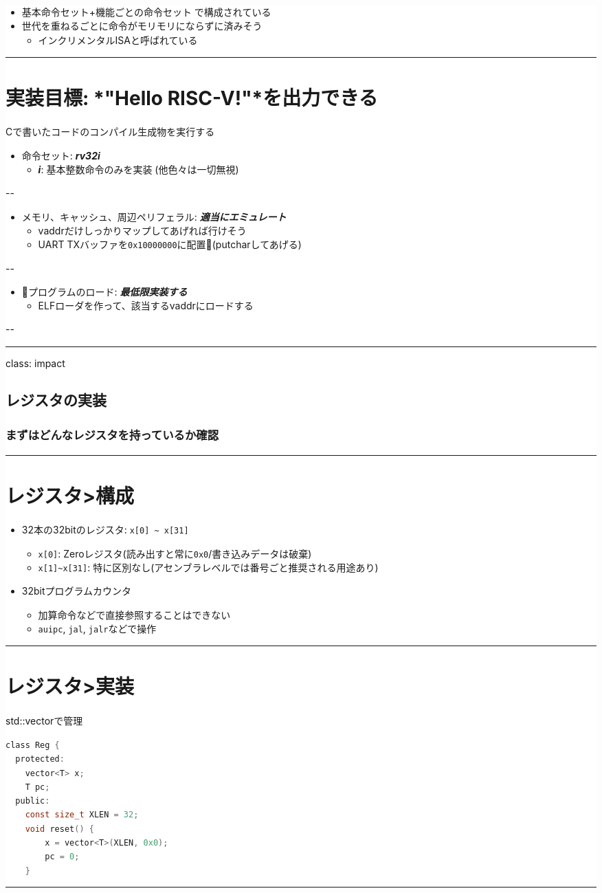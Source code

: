 * 基本命令セット+機能ごとの命令セット で構成されている
* 世代を重ねるごとに命令がモリモリにならずに済みそう
    * インクリメンタルISAと呼ばれている

---

# 実装目標: *"Hello RISC-V!"*を出力できる

Cで書いたコードのコンパイル生成物を実行する

* 命令セット: ***rv32i***
    * ***i***: 基本整数命令のみを実装 (他色々は一切無視)

--

* メモリ、キャッシュ、周辺ペリフェラル: ***適当にエミュレート***
    * vaddrだけしっかりマップしてあげれば行けそう
    * UART TXバッファを`0x10000000`に配置(putcharしてあげる)

--

* プログラムのロード: ***最低限実装する***
    * ELFローダを作って、該当するvaddrにロードする

--  

---

class: impact

## レジスタの実装
### まずはどんなレジスタを持っているか確認

---

# レジスタ>構成

* 32本の32bitのレジスタ: `x[0] ~ x[31]` 
  * `x[0]`: Zeroレジスタ(読み出すと常に`0x0`/書き込みデータは破棄)
  * `x[1]~x[31]`: 特に区別なし(アセンブラレベルでは番号ごと推奨される用途あり)

* 32bitプログラムカウンタ
  * 加算命令などで直接参照することはできない
  * `auipc`, `jal`, `jalr`などで操作

---

# レジスタ>実装

std::vectorで管理

```c
class Reg {
  protected:
    vector<T> x;
    T pc;
  public:
    const size_t XLEN = 32;
    void reset() {
        x = vector<T>(XLEN, 0x0);
        pc = 0;
    }
```

---